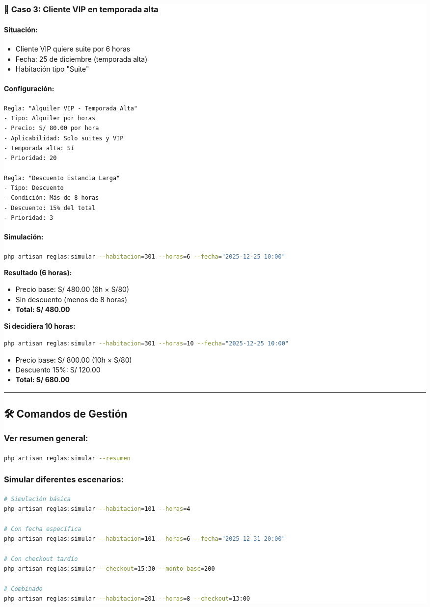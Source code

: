
### 📝 **Caso 3: Cliente VIP en temporada alta**

#### Situación:
- Cliente VIP quiere suite por 6 horas
- Fecha: 25 de diciembre (temporada alta)
- Habitación tipo "Suite"

#### Configuración:
```
Regla: "Alquiler VIP - Temporada Alta"
- Tipo: Alquiler por horas
- Precio: S/ 80.00 por hora
- Aplicabilidad: Solo suites y VIP
- Temporada alta: Sí
- Prioridad: 20

Regla: "Descuento Estancia Larga"
- Tipo: Descuento
- Condición: Más de 8 horas
- Descuento: 15% del total
- Prioridad: 3
```

#### Simulación:
```bash
php artisan reglas:simular --habitacion=301 --horas=6 --fecha="2025-12-25 10:00"
```

**Resultado (6 horas):**
- Precio base: S/ 480.00 (6h × S/80)
- Sin descuento (menos de 8 horas)
- **Total: S/ 480.00**

**Si decidiera 10 horas:**
```bash
php artisan reglas:simular --habitacion=301 --horas=10 --fecha="2025-12-25 10:00"
```
- Precio base: S/ 800.00 (10h × S/80)
- Descuento 15%: S/ 120.00
- **Total: S/ 680.00**

---

## 🛠️ Comandos de Gestión

### Ver resumen general:
```bash
php artisan reglas:simular --resumen
```

### Simular diferentes escenarios:
```bash
# Simulación básica
php artisan reglas:simular --habitacion=101 --horas=4

# Con fecha específica
php artisan reglas:simular --habitacion=101 --horas=6 --fecha="2025-12-31 20:00"

# Con checkout tardío
php artisan reglas:simular --checkout=15:30 --monto-base=200

# Combinado
php artisan reglas:simular --habitacion=201 --horas=8 --checkout=13:00
```
